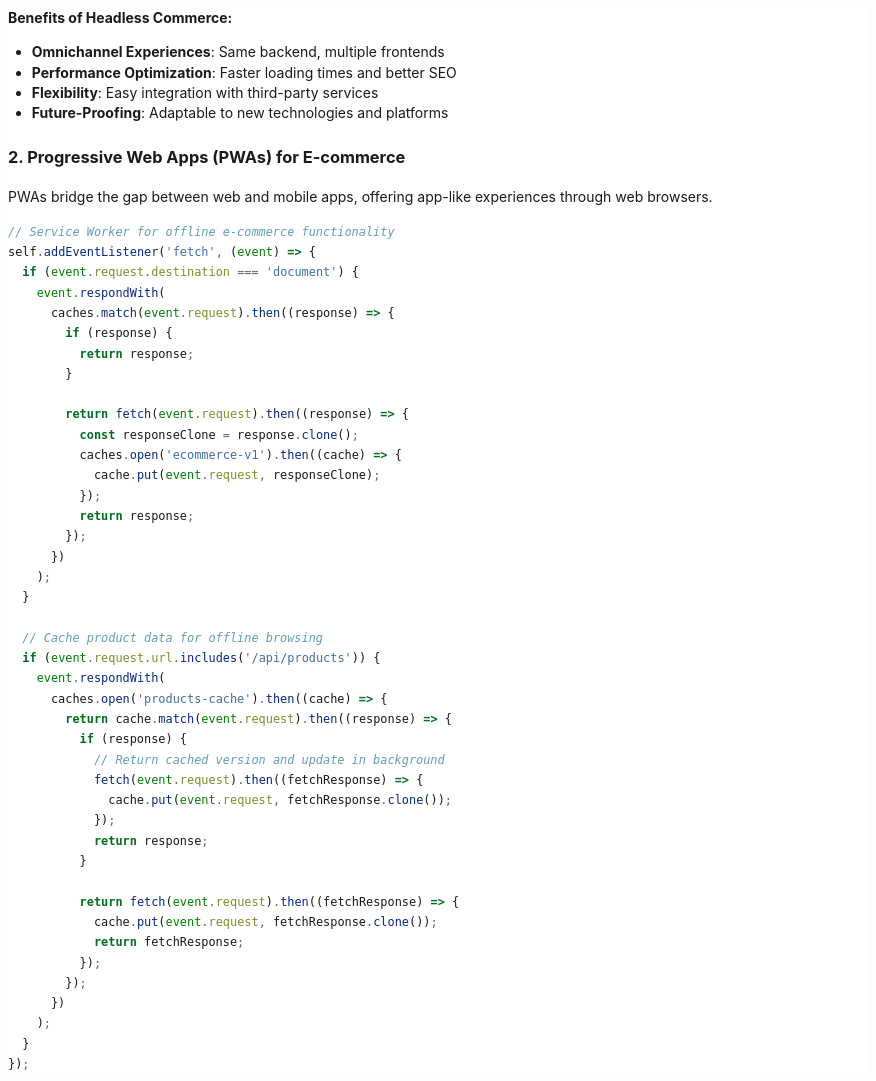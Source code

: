**Benefits of Headless Commerce:**
- **Omnichannel Experiences**: Same backend, multiple frontends
- **Performance Optimization**: Faster loading times and better SEO
- **Flexibility**: Easy integration with third-party services
- **Future-Proofing**: Adaptable to new technologies and platforms

### 2. Progressive Web Apps (PWAs) for E-commerce

PWAs bridge the gap between web and mobile apps, offering app-like experiences through web browsers.

```javascript
// Service Worker for offline e-commerce functionality
self.addEventListener('fetch', (event) => {
  if (event.request.destination === 'document') {
    event.respondWith(
      caches.match(event.request).then((response) => {
        if (response) {
          return response;
        }
        
        return fetch(event.request).then((response) => {
          const responseClone = response.clone();
          caches.open('ecommerce-v1').then((cache) => {
            cache.put(event.request, responseClone);
          });
          return response;
        });
      })
    );
  }
  
  // Cache product data for offline browsing
  if (event.request.url.includes('/api/products')) {
    event.respondWith(
      caches.open('products-cache').then((cache) => {
        return cache.match(event.request).then((response) => {
          if (response) {
            // Return cached version and update in background
            fetch(event.request).then((fetchResponse) => {
              cache.put(event.request, fetchResponse.clone());
            });
            return response;
          }
          
          return fetch(event.request).then((fetchResponse) => {
            cache.put(event.request, fetchResponse.clone());
            return fetchResponse;
          });
        });
      })
    );
  }
});
```
